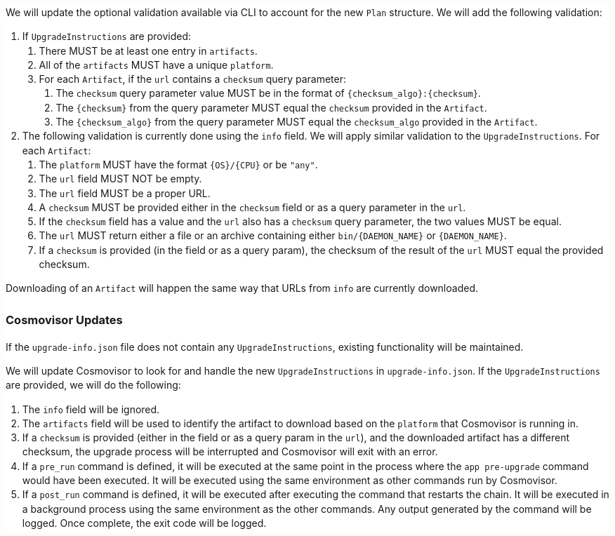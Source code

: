 We will update the optional validation available via CLI to account for the new `Plan` structure.
We will add the following validation:

1.  If `UpgradeInstructions` are provided:
    1.  There MUST be at least one entry in `artifacts`.
    1.  All of the `artifacts` MUST have a unique `platform`.
    1.  For each `Artifact`, if the `url` contains a `checksum` query parameter:
        1. The `checksum` query parameter value MUST be in the format of `{checksum_algo}:{checksum}`.
        1. The `{checksum}` from the query parameter MUST equal the `checksum` provided in the `Artifact`.
        1. The `{checksum_algo}` from the query parameter MUST equal the `checksum_algo` provided in the `Artifact`.
1.  The following validation is currently done using the `info` field. We will apply similar validation to the `UpgradeInstructions`.
    For each `Artifact`:
    1.  The `platform` MUST have the format `{OS}/{CPU}` or be `"any"`.
    1.  The `url` field MUST NOT be empty.
    1.  The `url` field MUST be a proper URL.
    1.  A `checksum` MUST be provided either in the `checksum` field or as a query parameter in the `url`.
    1.  If the `checksum` field has a value and the `url` also has a `checksum` query parameter, the two values MUST be equal.
    1.  The `url` MUST return either a file or an archive containing either `bin/{DAEMON_NAME}` or `{DAEMON_NAME}`.
    1.  If a `checksum` is provided (in the field or as a query param), the checksum of the result of the `url` MUST equal the provided checksum.

Downloading of an `Artifact` will happen the same way that URLs from `info` are currently downloaded.

### Cosmovisor Updates

If the `upgrade-info.json` file does not contain any `UpgradeInstructions`, existing functionality will be maintained.

We will update Cosmovisor to look for and handle the new `UpgradeInstructions` in `upgrade-info.json`.
If the `UpgradeInstructions` are provided, we will do the following:

1.  The `info` field will be ignored.
1.  The `artifacts` field will be used to identify the artifact to download based on the `platform` that Cosmovisor is running in.
1.  If a `checksum` is provided (either in the field or as a query param in the `url`), and the downloaded artifact has a different checksum, the upgrade process will be interrupted and Cosmovisor will exit with an error.
1.  If a `pre_run` command is defined, it will be executed at the same point in the process where the `app pre-upgrade` command would have been executed.
    It will be executed using the same environment as other commands run by Cosmovisor.
1.  If a `post_run` command is defined, it will be executed after executing the command that restarts the chain.
    It will be executed in a background process using the same environment as the other commands.
    Any output generated by the command will be logged.
    Once complete, the exit code will be logged.
